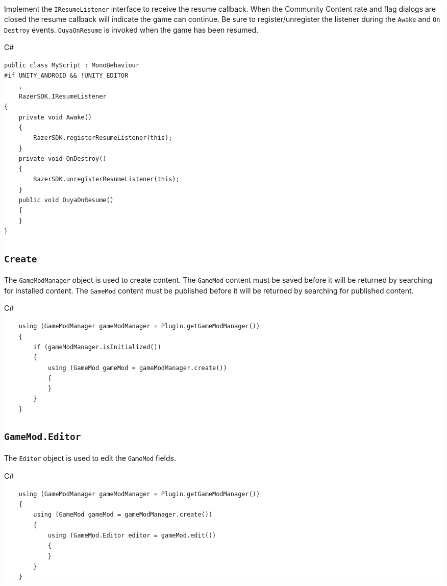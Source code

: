 Implement the `IResumeListener` interface to receive the resume callback.
When the Community Content rate and flag dialogs are closed the resume callback will indicate the game can continue.
Be sure to register/unregister the listener during the `Awake` and `OnDestroy` events.
`OuyaOnResume` is invoked when the game has been resumed.

C#
```
public class MyScript : MonoBehaviour
#if UNITY_ANDROID && !UNITY_EDITOR
    ,
    RazerSDK.IResumeListener
{
    private void Awake()
    {
        RazerSDK.registerResumeListener(this);
    }
    private void OnDestroy()
    {
        RazerSDK.unregisterResumeListener(this);
    }
    public void OuyaOnResume()
    {
    }
}
```

## `Create` ##

The `GameModManager` object is used to create content.
The `GameMod` content must be saved before it will be returned by searching for installed content.
The `GameMod` content must be published before it will be returned by searching for published content.

C#
```
    using (GameModManager gameModManager = Plugin.getGameModManager())
    {
        if (gameModManager.isInitialized())
        {
            using (GameMod gameMod = gameModManager.create())
            {
            }
        }
    }

```

## `GameMod.Editor` ##

The `Editor` object is used to edit the `GameMod` fields.

C#
```
    using (GameModManager gameModManager = Plugin.getGameModManager())
    {
	    using (GameMod gameMod = gameModManager.create())
	    {
	        using (GameMod.Editor editor = gameMod.edit())
	        {
	        }
	    }
	}
```
